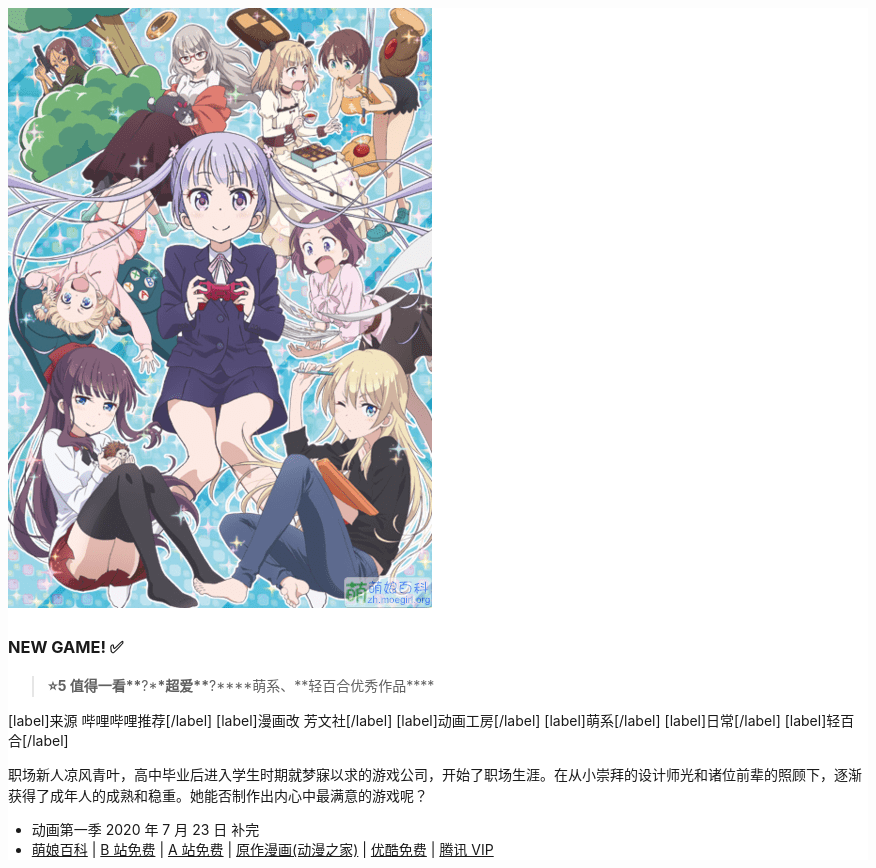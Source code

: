 ![](images/424px-New_Game_Anime_Visual.png)

### **NEW GAME! ✅**

> **⭐5 值得一看\*\***?\***\*超爱\*\***?\***\*萌系、**轻百合优秀作品\*\*\*\*

\[label\]来源 哔哩哔哩推荐\[/label\] \[label\]漫画改 芳文社\[/label\] \[label\]动画工房\[/label\] \[label\]萌系\[/label\] \[label\]日常\[/label\] \[label\]轻百合\[/label\]

职场新人凉风青叶，高中毕业后进入学生时期就梦寐以求的游戏公司，开始了职场生涯。在从小崇拜的设计师光和诸位前辈的照顾下，逐渐获得了成年人的成熟和稳重。她能否制作出内心中最满意的游戏呢？

- 动画第一季 2020 年 7 月 23 日 补完
- [萌娘百科](https://mzh.moegirl.org.cn/NEW_GAME!) | [B 站免费](https://www.bilibili.com/bangumi/play/ss5027/) | [A 站免费](https://www.acfun.cn/bangumi/aa5025182_0_330338) | [原作漫画(动漫之家)](https://manhua.dmzj.com/newgame/) | [优酷免费](https://m.youku.com/alipay_video/id_XMTYzMjkxOTQyNA==.html) | [腾讯 VIP](http://m.v.qq.com/cover/h/hdk2c5cvu5nlhaa.html?vid=g00269cjduv)
